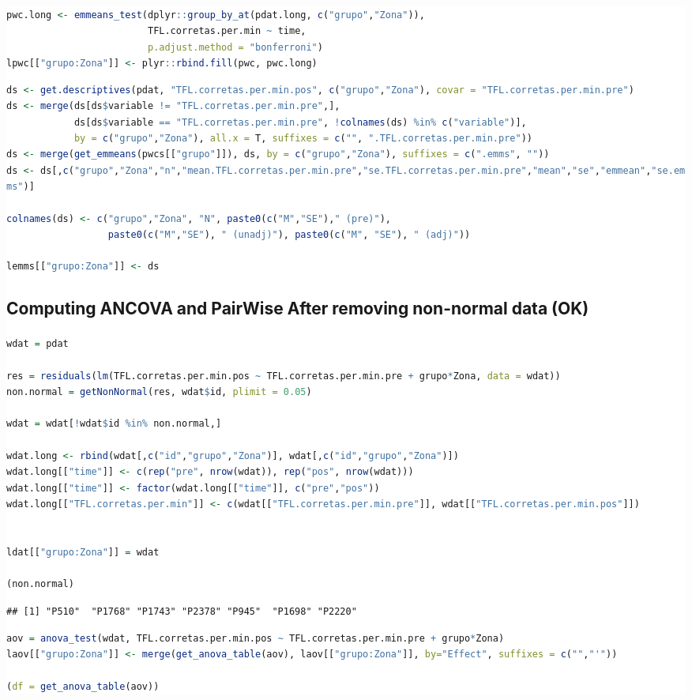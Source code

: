 ``` r
pwc.long <- emmeans_test(dplyr::group_by_at(pdat.long, c("grupo","Zona")),
                         TFL.corretas.per.min ~ time,
                         p.adjust.method = "bonferroni")
lpwc[["grupo:Zona"]] <- plyr::rbind.fill(pwc, pwc.long)
```

``` r
ds <- get.descriptives(pdat, "TFL.corretas.per.min.pos", c("grupo","Zona"), covar = "TFL.corretas.per.min.pre")
ds <- merge(ds[ds$variable != "TFL.corretas.per.min.pre",],
            ds[ds$variable == "TFL.corretas.per.min.pre", !colnames(ds) %in% c("variable")],
            by = c("grupo","Zona"), all.x = T, suffixes = c("", ".TFL.corretas.per.min.pre"))
ds <- merge(get_emmeans(pwcs[["grupo"]]), ds, by = c("grupo","Zona"), suffixes = c(".emms", ""))
ds <- ds[,c("grupo","Zona","n","mean.TFL.corretas.per.min.pre","se.TFL.corretas.per.min.pre","mean","se","emmean","se.emms")]

colnames(ds) <- c("grupo","Zona", "N", paste0(c("M","SE")," (pre)"),
                  paste0(c("M","SE"), " (unadj)"), paste0(c("M", "SE"), " (adj)"))

lemms[["grupo:Zona"]] <- ds
```

## Computing ANCOVA and PairWise After removing non-normal data (OK)

``` r
wdat = pdat 

res = residuals(lm(TFL.corretas.per.min.pos ~ TFL.corretas.per.min.pre + grupo*Zona, data = wdat))
non.normal = getNonNormal(res, wdat$id, plimit = 0.05)

wdat = wdat[!wdat$id %in% non.normal,]

wdat.long <- rbind(wdat[,c("id","grupo","Zona")], wdat[,c("id","grupo","Zona")])
wdat.long[["time"]] <- c(rep("pre", nrow(wdat)), rep("pos", nrow(wdat)))
wdat.long[["time"]] <- factor(wdat.long[["time"]], c("pre","pos"))
wdat.long[["TFL.corretas.per.min"]] <- c(wdat[["TFL.corretas.per.min.pre"]], wdat[["TFL.corretas.per.min.pos"]])


ldat[["grupo:Zona"]] = wdat

(non.normal)
```

    ## [1] "P510"  "P1768" "P1743" "P2378" "P945"  "P1698" "P2220"

``` r
aov = anova_test(wdat, TFL.corretas.per.min.pos ~ TFL.corretas.per.min.pre + grupo*Zona)
laov[["grupo:Zona"]] <- merge(get_anova_table(aov), laov[["grupo:Zona"]], by="Effect", suffixes = c("","'"))

(df = get_anova_table(aov))
```
